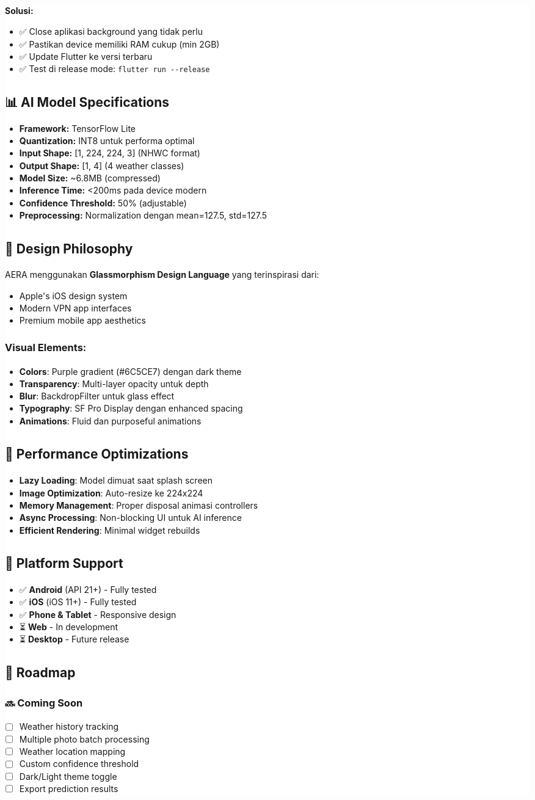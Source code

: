 **Solusi:**
- ✅ Close aplikasi background yang tidak perlu
- ✅ Pastikan device memiliki RAM cukup (min 2GB)
- ✅ Update Flutter ke versi terbaru
- ✅ Test di release mode: `flutter run --release`

## 📊 AI Model Specifications

- **Framework:** TensorFlow Lite
- **Quantization:** INT8 untuk performa optimal
- **Input Shape:** [1, 224, 224, 3] (NHWC format)
- **Output Shape:** [1, 4] (4 weather classes)
- **Model Size:** ~6.8MB (compressed)
- **Inference Time:** <200ms pada device modern
- **Confidence Threshold:** 50% (adjustable)
- **Preprocessing:** Normalization dengan mean=127.5, std=127.5

## 🎨 Design Philosophy

AERA menggunakan **Glassmorphism Design Language** yang terinspirasi dari:
- Apple's iOS design system
- Modern VPN app interfaces
- Premium mobile app aesthetics

### Visual Elements:
- **Colors**: Purple gradient (#6C5CE7) dengan dark theme
- **Transparency**: Multi-layer opacity untuk depth
- **Blur**: BackdropFilter untuk glass effect
- **Typography**: SF Pro Display dengan enhanced spacing
- **Animations**: Fluid dan purposeful animations

## 🚀 Performance Optimizations

- **Lazy Loading**: Model dimuat saat splash screen
- **Image Optimization**: Auto-resize ke 224x224
- **Memory Management**: Proper disposal animasi controllers
- **Async Processing**: Non-blocking UI untuk AI inference
- **Efficient Rendering**: Minimal widget rebuilds

## 📱 Platform Support

- ✅ **Android** (API 21+) - Fully tested
- ✅ **iOS** (iOS 11+) - Fully tested  
- ✅ **Phone & Tablet** - Responsive design
- ⏳ **Web** - In development
- ⏳ **Desktop** - Future release

## 🎯 Roadmap

### 🔜 Coming Soon
- [ ] Weather history tracking
- [ ] Multiple photo batch processing
- [ ] Weather location mapping
- [ ] Custom confidence threshold
- [ ] Dark/Light theme toggle
- [ ] Export prediction results
